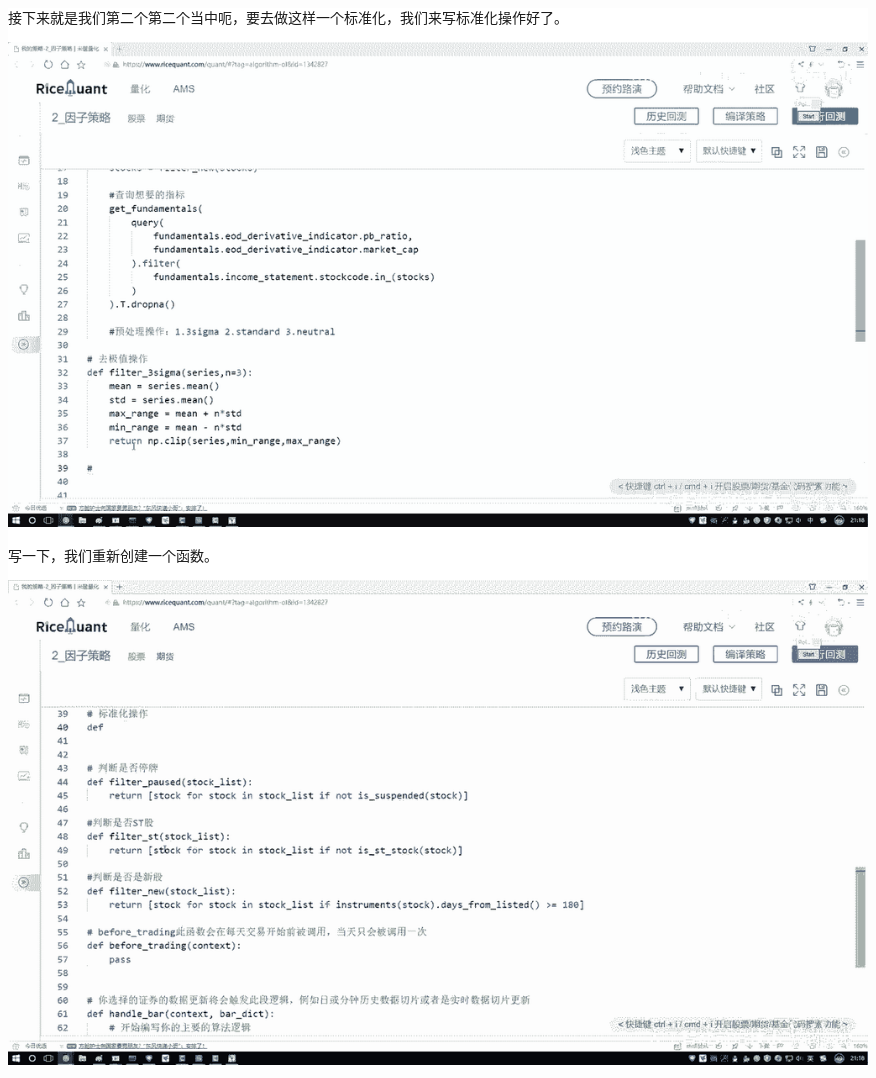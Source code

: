 接下来就是我们第二个第二个当中呃，要去做这样一个标准化，我们来写标准化操作好了。

![](img/b863dd34f01e749714cbe694f179865b_64.png)

写一下，我们重新创建一个函数。

![](img/b863dd34f01e749714cbe694f179865b_66.png)
